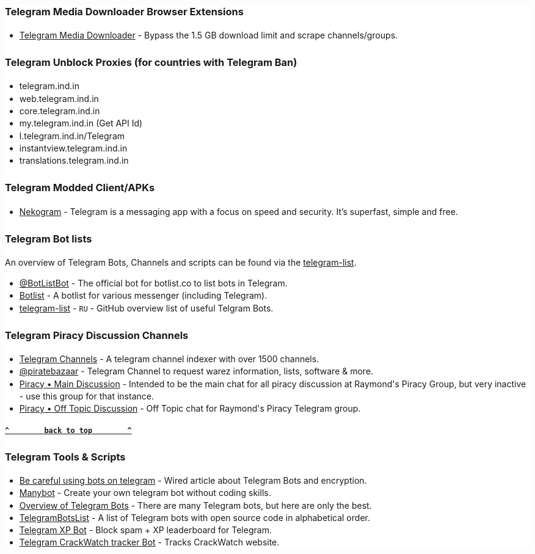 ### Telegram Media Downloader Browser Extensions
- [Telegram Media Downloader](https://chrome.google.com/webstore/detail/telegram-media-downloader/ffhhcekaaamffjnapdckmnkllkmmpfnh) - Bypass the 1.5 GB download limit and scrape channels/groups.


### Telegram Unblock Proxies (for countries with Telegram Ban)
- telegram.ind.in
- web.telegram.ind.in
- core.telegram.ind.in
- my.telegram.ind.in (Get API Id)
- l.telegram.ind.in/Telegram
- instantview.telegram.ind.in
- translations.telegram.ind.in


### Telegram Modded Client/APKs
- [Nekogram](https://github.com/Nekogram/Nekogram) - Telegram is a messaging app with a focus on speed and security. It’s superfast, simple and free.


### Telegram Bot lists
An overview of Telegram Bots, Channels and scripts can be found via the [telegram-list](https://github.com/goq/telegram-list).

- [@BotListBot](https://t.me/BotListBot) - The official bot for botlist.co to list bots in Telegram.
- [Botlist](https://botlist.co/) - A botlist for various messenger (including Telegram).
- [telegram-list](https://github.com/goq/telegram-list/) - `RU` - GitHub overview list of useful Telgram Bots.


### Telegram Piracy Discussion Channels
- [Telegram Channels](https://telegramchannels.me/channels) - A telegram channel indexer with over 1500 channels.
- [@piratebazaar](https://t.me/piratebazaar) - Telegram Channel to request warez information, lists, software & more.
- [Piracy • Main Discussion](https://t.me/joinchat/KNhdrlJyuDhsJy5dNEBoAg) - Intended to be the main chat for all piracy discussion at Raymond's Piracy Group, but very inactive - use this group for that instance.
- [Piracy • Off Topic Discussion](https://t.me/joinchat/Djvt9BVVrrjQ_D_6L9XZxQ) - Off Topic chat for Raymond's Piracy Telegram group.

**[`^        back to top        ^`](#)**

### Telegram Tools & Scripts
- [Be careful using bots on telegram](http://www.wired.com/story/telegram-bots-tls-encryption/) - Wired article about Telegram Bots and encryption.
- [Manybot](http://manybot.io/) - Create your own telegram bot without coding skills.
- [Overview of Telegram Bots](http://www.qwasap.com/en/bots.php) - There are many Telegram bots, but here are only the best.
- [TelegramBotsList](http://danyspin97.github.io/TelegramBotsList/) - A list of Telegram bots with open source code in alphabetical order.
- [Telegram XP Bot](http://github.com/terorie/xpbot-telegram) - Block spam + XP leaderboard for Telegram.
- [Telegram CrackWatch tracker Bot](http://www.reddit.com/r/CrackWatch/comments/b2ywcn/crackwatch_telegram_tracker/) - Tracks CrackWatch website.
